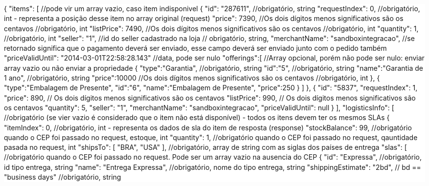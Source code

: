 {
    "items": [                                                     //pode vir um array vazio, caso item indisponivel
        {
			"id": "287611",                                        //obrigatório, string
			"requestIndex": 0,                                     //obrigatório, int - representa a posição desse item no array original (request)
			"price": 7390,                                         //Os dois dígitos menos significativos são os centavos //obrigatório, int
			"listPrice": 7490,                                     //Os dois dígitos menos significativos são os centavos //obrigatório, int
			"quantity": 1,                                         //obrigatório, int
			"seller": "1",                                         //id do seller cadastrado na loja // obrigatório, string,
			"merchantName": "sandboxintegracao",				   //se retornado significa que o pagamento deverá ser enviado, esse campo deverá ser enviado junto com o pedido também
			"priceValidUntil": "2014-03-01T22:58:28.143"           //data, pode ser nulo
			"offerings":[                                           //Array opcional, porém não pode ser nulo: enviar array vazio ou não enviar a propriedade
				{
				    "type":"Garantia",                               //obrigatório, string
				    "id":"5",                                       //obrigatório, string
				    "name":"Garantia de 1 ano",                       //obrigatório, string
				    "price":10000                                   //Os dois dígitos menos significativos são os centavos //obrigatório, int
				},
				{
				    "type":"Embalagem de Presente",
				    "id":"6",
				    "name":"Embalagem de Presente",
				    "price":250
				}
			]
        },
        {
			"id": "5837",
			"requestIndex": 1,
			"price": 890,                                          // Os dois dígitos menos significativos são os centavos
			"listPrice": 990,                                      // Os dois dígitos menos significativos são os centavos
			"quantity": 5,
			"seller": "1",
			"merchantName": "sandboxintegracao",
			"priceValidUntil": null
        }
    ],
    "logisticsInfo": [                                            //obrigatório (se vier vazio é considerado que o item não está disponível) -  todos os itens devem ter os mesmos SLAs
        {
            "itemIndex": 0,                                       //obrigatório, int - representa os dados de sla do item de resposta (response)
            "stockBalance": 99,                                   //obrigatório  quando o CEP foi passado no request, estoque, int
            "quantity": 1,                                        //obrigatório quando o CEP foi passado no request, qauntidade pasada no request, int
            "shipsTo": [ "BRA", "USA" ],                          //obrigatório, array de string com as siglas dos países de entrega
            "slas": [                                             //obrigatório quando o CEP foi passado no request. Pode ser um array vazio na ausencia do CEP
                {
                    "id": "Expressa",                             //obrigatório, id tipo entrega, string
                    "name": "Entrega Expressa",                   //obrigatório, nome do tipo entrega, string
                    "shippingEstimate": "2bd",                    // bd == "business days" //obrigatório, string